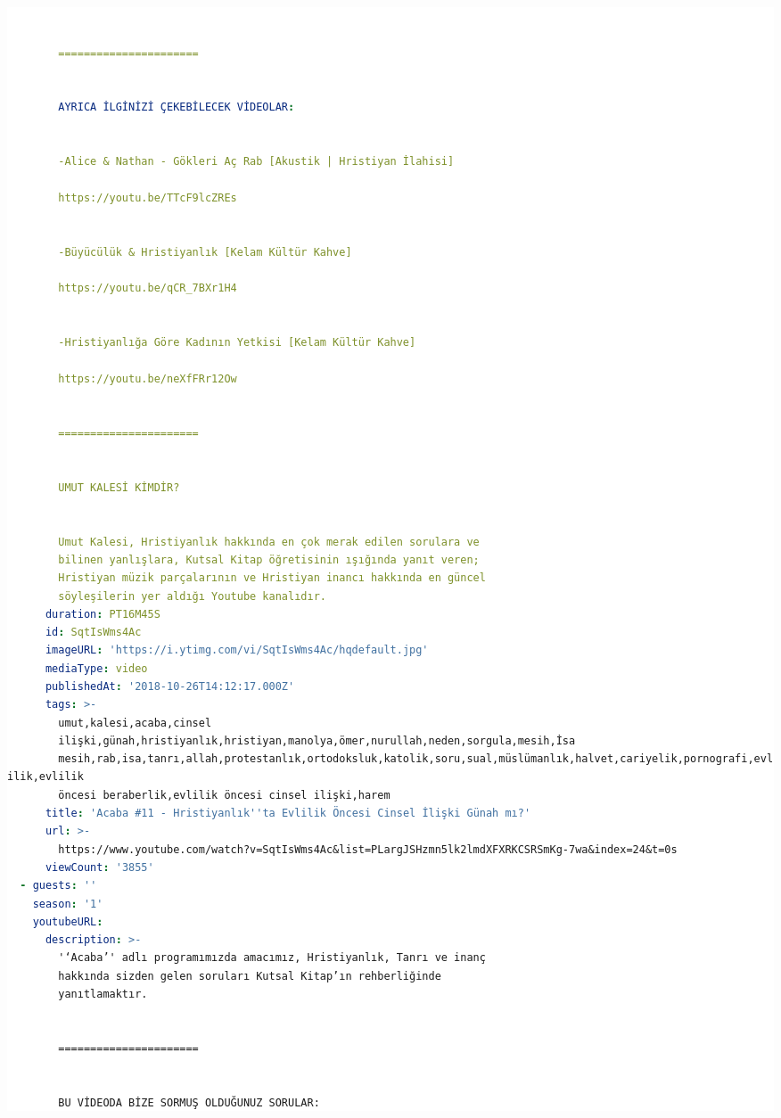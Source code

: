 ```yaml


        ======================


        AYRICA İLGİNİZİ ÇEKEBİLECEK VİDEOLAR:


        -Alice & Nathan - Gökleri Aç Rab [Akustik | Hristiyan İlahisi]

        https://youtu.be/TTcF9lcZREs


        -Büyücülük & Hristiyanlık [Kelam Kültür Kahve]

        https://youtu.be/qCR_7BXr1H4


        -Hristiyanlığa Göre Kadının Yetkisi [Kelam Kültür Kahve]

        https://youtu.be/neXfFRr12Ow


        ======================


        UMUT KALESİ KİMDİR?


        Umut Kalesi, Hristiyanlık hakkında en çok merak edilen sorulara ve
        bilinen yanlışlara, Kutsal Kitap öğretisinin ışığında yanıt veren;
        Hristiyan müzik parçalarının ve Hristiyan inancı hakkında en güncel
        söyleşilerin yer aldığı Youtube kanalıdır.
      duration: PT16M45S
      id: SqtIsWms4Ac
      imageURL: 'https://i.ytimg.com/vi/SqtIsWms4Ac/hqdefault.jpg'
      mediaType: video
      publishedAt: '2018-10-26T14:12:17.000Z'
      tags: >-
        umut,kalesi,acaba,cinsel
        ilişki,günah,hristiyanlık,hristiyan,manolya,ömer,nurullah,neden,sorgula,mesih,İsa
        mesih,rab,isa,tanrı,allah,protestanlık,ortodoksluk,katolik,soru,sual,müslümanlık,halvet,cariyelik,pornografi,evlilik,evlilik
        öncesi beraberlik,evlilik öncesi cinsel ilişki,harem
      title: 'Acaba #11 - Hristiyanlık''ta Evlilik Öncesi Cinsel İlişki Günah mı?'
      url: >-
        https://www.youtube.com/watch?v=SqtIsWms4Ac&list=PLargJSHzmn5lk2lmdXFXRKCSRSmKg-7wa&index=24&t=0s
      viewCount: '3855'
  - guests: ''
    season: '1'
    youtubeURL:
      description: >-
        '‘Acaba’' adlı programımızda amacımız, Hristiyanlık, Tanrı ve inanç
        hakkında sizden gelen soruları Kutsal Kitap’ın rehberliğinde
        yanıtlamaktır.


        ======================


        BU VİDEODA BİZE SORMUŞ OLDUĞUNUZ SORULAR:

```
